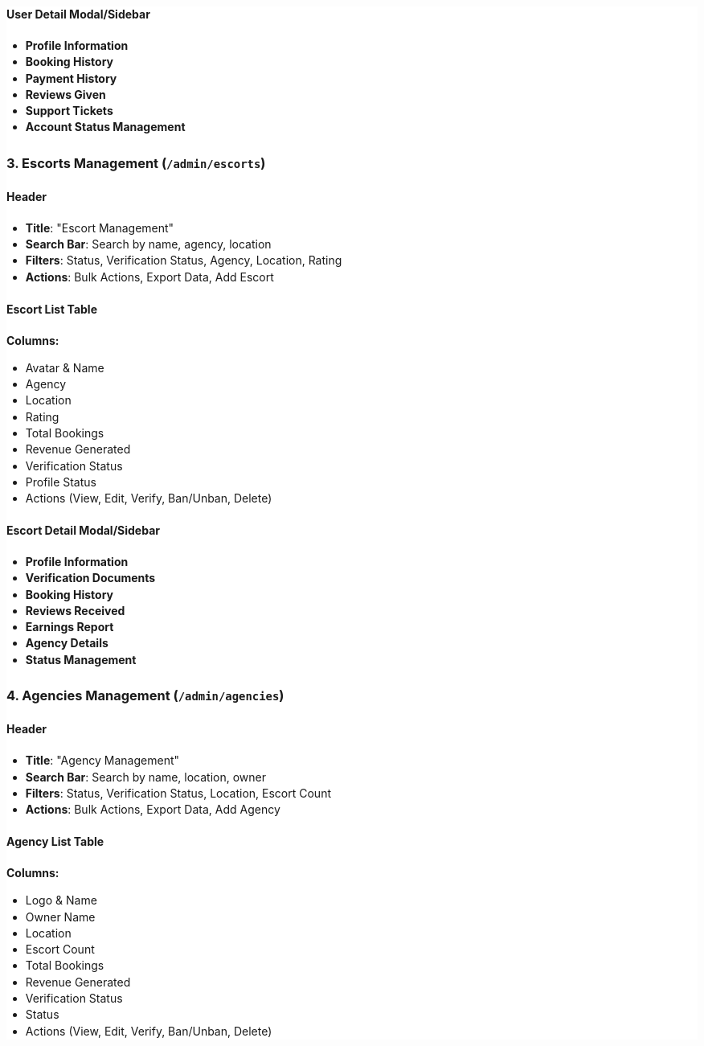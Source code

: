 #### User Detail Modal/Sidebar
- **Profile Information**
- **Booking History**
- **Payment History**
- **Reviews Given**
- **Support Tickets**
- **Account Status Management**

### 3. Escorts Management (`/admin/escorts`)

#### Header
- **Title**: "Escort Management"
- **Search Bar**: Search by name, agency, location
- **Filters**: Status, Verification Status, Agency, Location, Rating
- **Actions**: Bulk Actions, Export Data, Add Escort

#### Escort List Table
**Columns:**
- Avatar & Name
- Agency
- Location
- Rating
- Total Bookings
- Revenue Generated
- Verification Status
- Profile Status
- Actions (View, Edit, Verify, Ban/Unban, Delete)

#### Escort Detail Modal/Sidebar
- **Profile Information**
- **Verification Documents**
- **Booking History**
- **Reviews Received**
- **Earnings Report**
- **Agency Details**
- **Status Management**

### 4. Agencies Management (`/admin/agencies`)

#### Header
- **Title**: "Agency Management"
- **Search Bar**: Search by name, location, owner
- **Filters**: Status, Verification Status, Location, Escort Count
- **Actions**: Bulk Actions, Export Data, Add Agency

#### Agency List Table
**Columns:**
- Logo & Name
- Owner Name
- Location
- Escort Count
- Total Bookings
- Revenue Generated
- Verification Status
- Status
- Actions (View, Edit, Verify, Ban/Unban, Delete)
